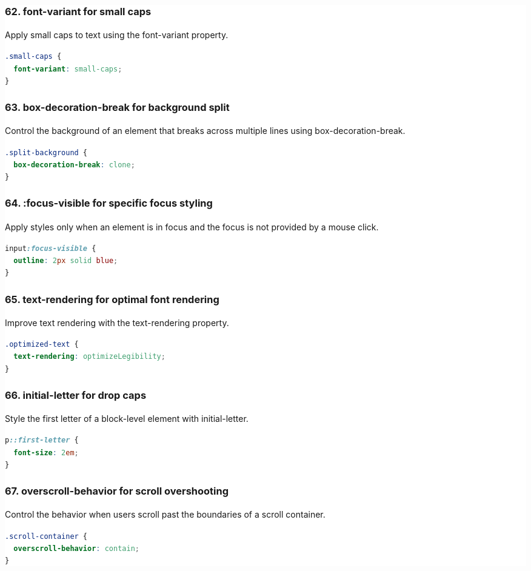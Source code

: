 ### 62. font-variant for small caps

Apply small caps to text using the font-variant property.

```css
.small-caps {
  font-variant: small-caps;
}
```

### 63. box-decoration-break for background split

Control the background of an element that breaks across multiple lines using box-decoration-break.

```css
.split-background {
  box-decoration-break: clone;
}
```

### 64. :focus-visible for specific focus styling

Apply styles only when an element is in focus and the focus is not provided by a mouse click.

```css
input:focus-visible {
  outline: 2px solid blue;
}
```

### 65. text-rendering for optimal font rendering

Improve text rendering with the text-rendering property.

```css
.optimized-text {
  text-rendering: optimizeLegibility;
}
```

### 66. initial-letter for drop caps

Style the first letter of a block-level element with initial-letter.

```css
p::first-letter {
  font-size: 2em;
}
```

### 67. overscroll-behavior for scroll overshooting

Control the behavior when users scroll past the boundaries of a scroll container.

```css
.scroll-container {
  overscroll-behavior: contain;
}
```
